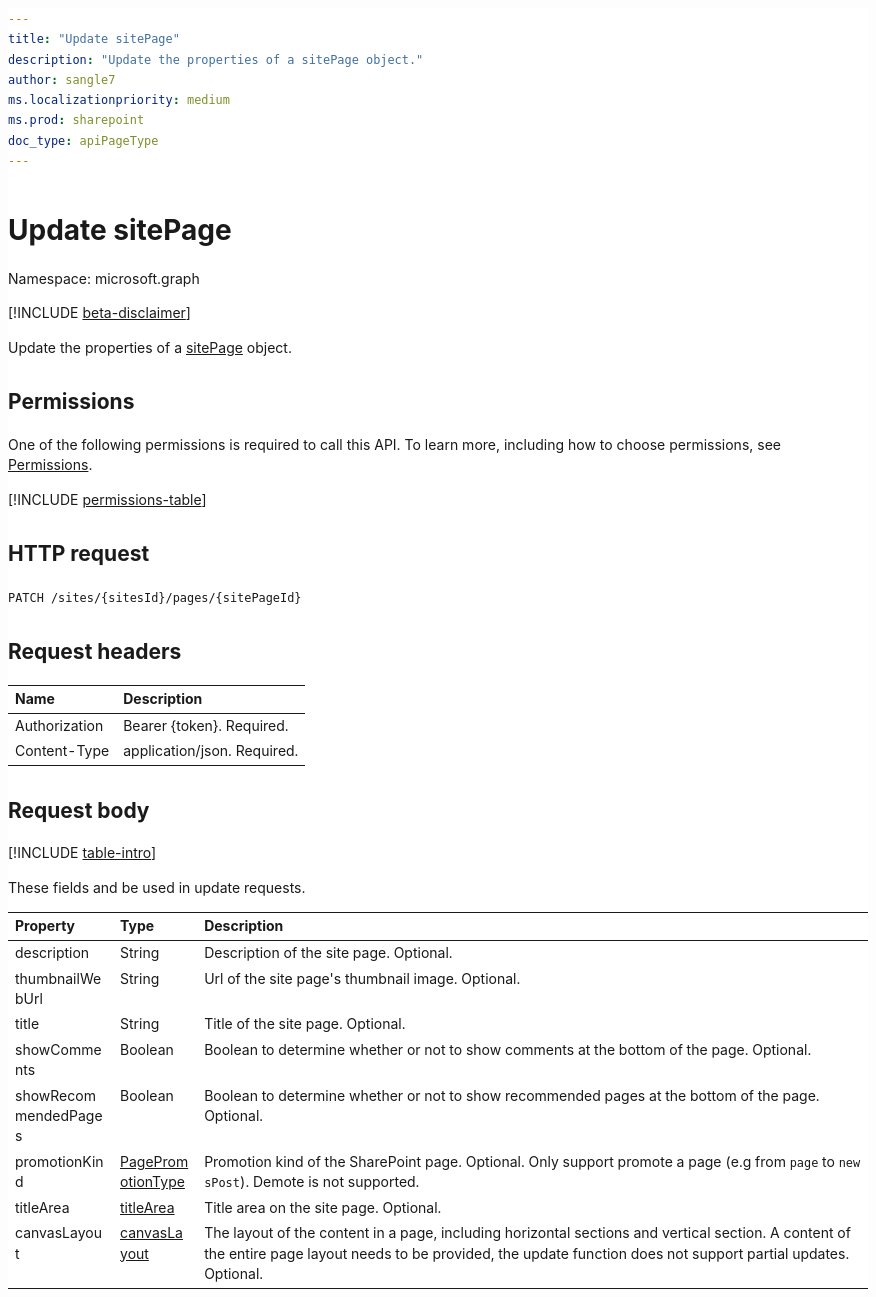 ```yaml
---
title: "Update sitePage"
description: "Update the properties of a sitePage object."
author: sangle7
ms.localizationpriority: medium
ms.prod: sharepoint
doc_type: apiPageType
---
```


# Update sitePage

Namespace: microsoft.graph

[!INCLUDE [beta-disclaimer](../../includes/beta-disclaimer.md)]

Update the properties of a [sitePage](../resources/sitepage.md) object.

## Permissions

One of the following permissions is required to call this API. To learn more, including how to choose permissions, see [Permissions](/graph/permissions-reference).


[!INCLUDE [permissions-table](../includes/permissions/sitepage-update-permissions.md)]

## HTTP request



```http
PATCH /sites/{sitesId}/pages/{sitePageId}
```

## Request headers

| Name          | Description                 |
| :------------ | :-------------------------- |
| Authorization | Bearer {token}. Required.   |
| Content-Type  | application/json. Required. |

## Request body

[!INCLUDE [table-intro](../../includes/update-property-table-intro.md)]

These fields and be used in update requests.

| Property             | Type                                         | Description                                                                                                                                                                                                        |
| :------------------- | :------------------------------------------- | :----------------------------------------------------------------------------------------------------------------------------------------------------------------------------------------------------------------- |
| description                | String                                       | Description of the site page. Optional.                                                                                                                                                                                  |
| thumbnailWebUrl                | String                                       | Url of the site page's thumbnail image. Optional.                                                                                                                                                                                  |
| title                | String                                       | Title of the site page. Optional.                                                                                                                                                                                  |
| showComments         | Boolean                                      | Boolean to determine whether or not to show comments at the bottom of the page. Optional.                                                                                                                          |
| showRecommendedPages | Boolean                                      | Boolean to determine whether or not to show recommended pages at the bottom of the page. Optional.                                                                                                                 |
| promotionKind            | [PagePromotionType](../resources/sitepage.md#pagepromotiontype-values)      | Promotion kind of the SharePoint page. Optional. Only support promote a page (e.g from `page` to `newsPost`). Demote is not supported.                                                                                                                                                                      |
| titleArea            | [titleArea](../resources/titlearea.md)       | Title area on the site page. Optional.                                                                                                                                                                       |
| canvasLayout         | [canvasLayout](../resources/canvaslayout.md) | The layout of the content in a page, including horizontal sections and vertical section. A content of the entire page layout needs to be provided, the update function does not support partial updates. Optional. |
